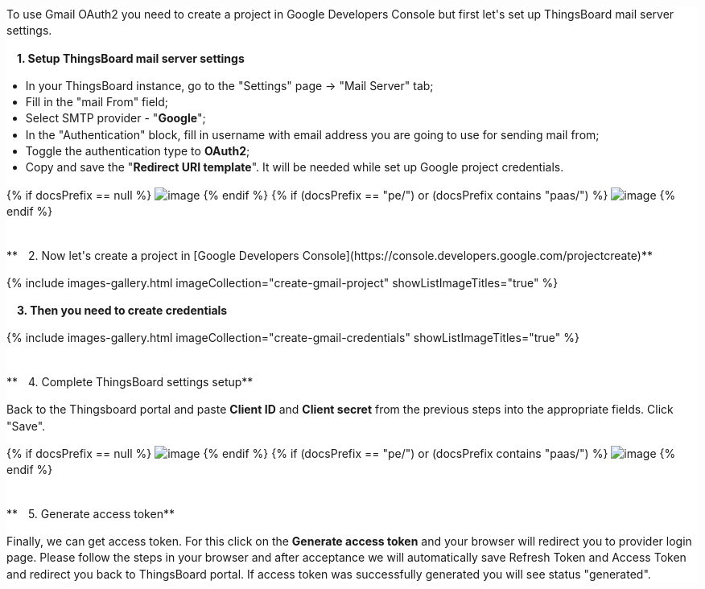 To use Gmail OAuth2 you need to create a project in Google Developers Console but first let's set up ThingsBoard mail server settings.

**ㅤ1. Setup ThingsBoard mail server settings**

- In your ThingsBoard instance, go to the "Settings" page -> "Mail Server" tab;
- Fill in the "mail From" field;
- Select SMTP provider - "**Google**";
- In the "Authentication" block, fill in username with email address you are going to use for sending mail from;
- Toggle the authentication type to **OAuth2**;
- Copy and save the "**Redirect URI template**". It will be needed while set up Google project credentials.

{% if docsPrefix == null %}
![image](https://img.thingsboard.io/user-guide/ui/mail/google-oauth-settings-1-ce.png)
{% endif %}
{% if (docsPrefix == "pe/") or (docsPrefix contains "paas/") %}
![image](https://img.thingsboard.io/user-guide/ui/mail/google-oauth-settings-1-pe.png)
{% endif %}

<br>
**ㅤ2. Now let's create a project in [Google Developers Console](https://console.developers.google.com/projectcreate)**

{% include images-gallery.html imageCollection="create-gmail-project" showListImageTitles="true" %}

**ㅤ3. Then you need to create credentials**

{% include images-gallery.html imageCollection="create-gmail-credentials" showListImageTitles="true" %}

<br>
**ㅤ4. Complete ThingsBoard settings setup**

Back to the Thingsboard portal and paste **Client ID** and **Client secret** from the previous steps into the appropriate fields. Click "Save".

{% if docsPrefix == null %}
![image](https://img.thingsboard.io/user-guide/ui/mail/google-oauth-settings-2-ce.png)
{% endif %}
{% if (docsPrefix == "pe/") or (docsPrefix contains "paas/") %}
![image](https://img.thingsboard.io/user-guide/ui/mail/google-oauth-settings-2-pe.png)
{% endif %}

<br>
**ㅤ5. Generate access token**

Finally, we can get access token. For this click on the **Generate access token** and your browser will redirect you to provider login page. 
Please follow the steps in your browser and after acceptance we will automatically save Refresh Token and Access Token and redirect you back to ThingsBoard portal. 
If access token was successfully generated you will see status "generated".

